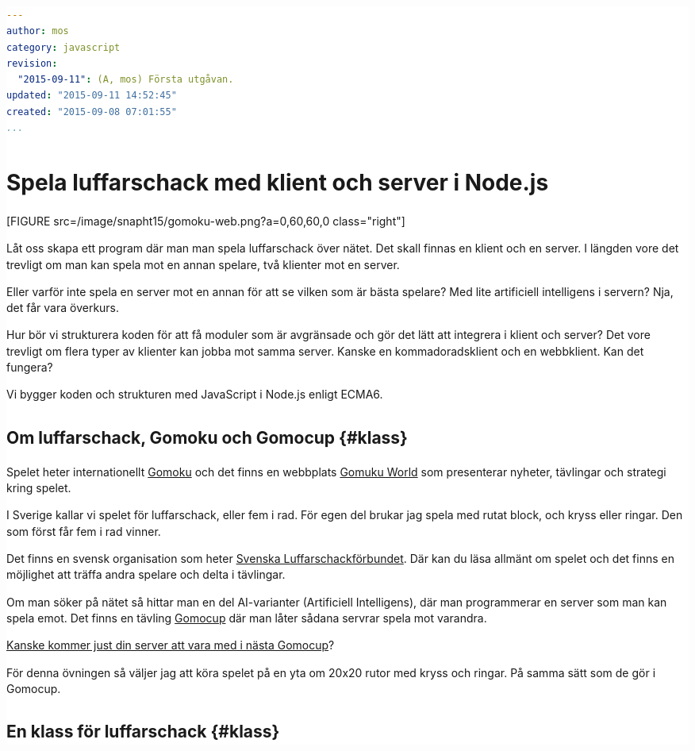 ```yaml
---
author: mos
category: javascript
revision:
  "2015-09-11": (A, mos) Första utgåvan.
updated: "2015-09-11 14:52:45"
created: "2015-09-08 07:01:55"
...
```

Spela luffarschack med klient och server i Node.js
==================================

[FIGURE src=/image/snapht15/gomoku-web.png?a=0,60,60,0 class="right"]

Låt oss skapa ett program där man man spela luffarschack över nätet. Det skall finnas en klient och en server. I längden vore det trevligt om man kan spela mot en annan spelare, två klienter mot en server.

Eller varför inte spela en server mot en annan för att se vilken som är bästa spelare? Med lite artificiell intelligens i servern? Nja, det får vara överkurs.



Hur bör vi strukturera koden för att få moduler som är avgränsade och gör det lätt att integrera i klient och server? Det vore trevligt om flera typer av klienter kan jobba mot samma server. Kanske en kommadoradsklient och en webbklient. Kan det fungera?

Vi bygger koden och strukturen med JavaScript i Node.js enligt ECMA6.



Om luffarschack, Gomoku och Gomocup {#klass}
--------------------------------------

Spelet heter internationellt [Gomoku](https://en.wikipedia.org/wiki/Gomoku) och det finns en webbplats [Gomuku World](http://gomokuworld.com/) som presenterar nyheter, tävlingar och strategi kring spelet.

I Sverige kallar vi spelet för luffarschack, eller fem i rad. För egen del brukar jag spela med rutat block, och kryss eller ringar. Den som först får fem i rad vinner.

Det finns en svensk organisation som heter [Svenska Luffarschackförbundet](http://luffarschack.org/). Där kan du läsa allmänt om spelet och det finns en möjlighet att träffa andra spelare och delta i tävlingar.

Om man söker på nätet så hittar man en del AI-varianter (Artificiell Intelligens), där man programmerar en server som man kan spela emot. Det finns en tävling [Gomocup](http://gomocup.org/) där man låter sådana servrar spela mot varandra.

[Kanske kommer just din server att vara med i nästa Gomocup](http://gomocup.org/detail-information/)?

För denna övningen så väljer jag att köra spelet på en yta om 20x20 rutor med kryss och ringar. På samma sätt som de gör i Gomocup.



En klass för luffarschack {#klass}
--------------------------------------
